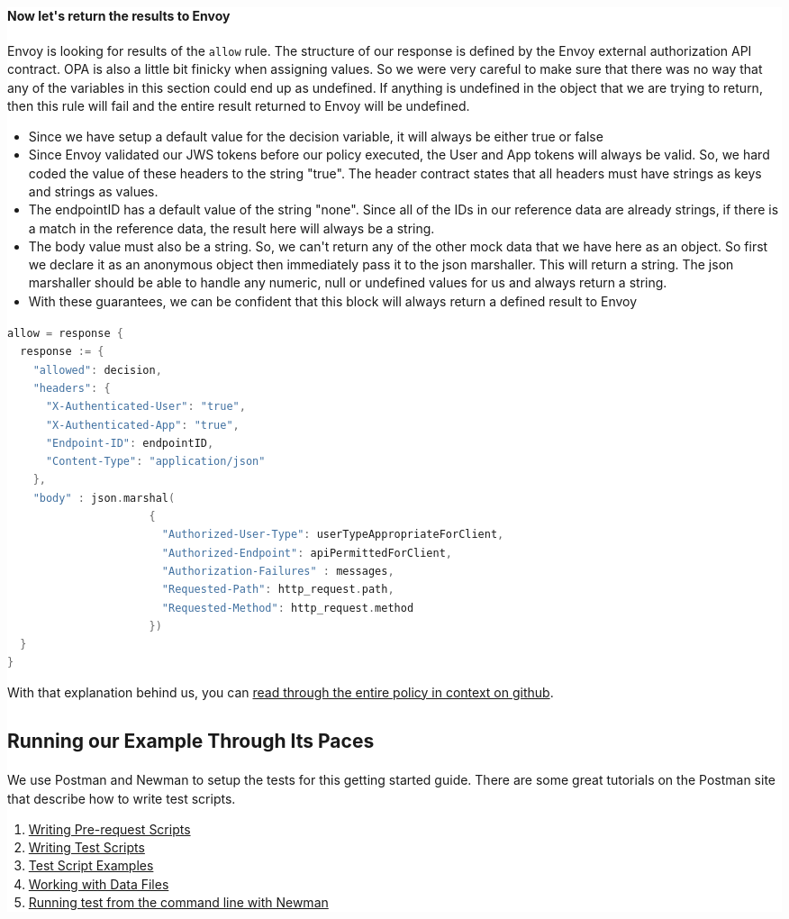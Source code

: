 #### Now let's return the results to Envoy

Envoy is looking for results of the `allow` rule. The structure of our response is defined by the Envoy external authorization API contract. OPA is also a little bit finicky when assigning values. So we were very careful to make sure that there was no way that any of the variables in this section could end up as undefined. If anything is undefined in the object that we are trying to return, then this rule will fail and the entire result returned to Envoy will be undefined.
* Since we have setup a default value for the decision variable, it will always be either true or false
* Since Envoy validated our JWS tokens before our policy executed, the User and App tokens will always be valid. So, we hard coded the value of these headers to the string "true". The header contract states that all headers must have strings as keys and strings as values. 
* The endpointID has a default value of the string "none". Since all of the IDs in our reference data are already strings, if there is a match in the reference data, the result here will always be a string.
* The body value must also be a string. So, we can't return any of the other mock data that we have here as an object. So first we declare it as an anonymous object then immediately pass it to the json marshaller. This will return a string. The json marshaller should be able to handle any numeric, null or undefined values for us and always return a string. 
* With these guarantees, we can be confident that this block will always return a defined result to Envoy

``` go {linenos=inline,hl_lines=[3,10],linenostart=1}
allow = response {
  response := {
    "allowed": decision,
    "headers": {
      "X-Authenticated-User": "true", 
      "X-Authenticated-App": "true",
      "Endpoint-ID": endpointID,
      "Content-Type": "application/json"
    },
    "body" : json.marshal(
                      {
                        "Authorized-User-Type": userTypeAppropriateForClient,
                        "Authorized-Endpoint": apiPermittedForClient,
                        "Authorization-Failures" : messages,
                        "Requested-Path": http_request.path,
                        "Requested-Method": http_request.method
                      })
  }
} 
```

With that explanation behind us, you can <span style="color:blue">[read through the entire policy in context on github](https://github.com/helpfulBadger/envoy_getting_started/blob/master/07_opa_validate_method_uri/policy.rego)</span>.


## Running our Example Through Its Paces

We use Postman and Newman to setup the tests for this getting started guide. There are some great tutorials on the Postman site that describe how to write test scripts.
1. <span style="color:blue">[Writing Pre-request Scripts](https://learning.postman.com/docs/writing-scripts/pre-request-scripts/)</span>
1. <span style="color:blue">[Writing Test Scripts](https://learning.postman.com/docs/writing-scripts/test-scripts/)</span>
1. <span style="color:blue">[Test Script Examples](https://learning.postman.com/docs/writing-scripts/script-references/test-examples/)</span>
1. <span style="color:blue">[Working with Data Files](https://learning.postman.com/docs/running-collections/working-with-data-files/)</span>
1. <span style="color:blue">[Running test from the command line with Newman](https://learning.postman.com/docs/running-collections/using-newman-cli/command-line-integration-with-newman/)</span>
